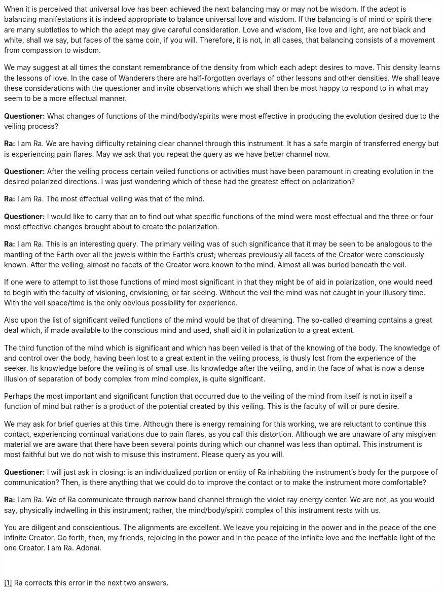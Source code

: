 <p>When it is perceived that universal love has been achieved the next balancing may or may not be wisdom. If the adept is balancing manifestations it is indeed appropriate to balance universal love and wisdom. If the balancing is of mind or spirit there are many subtleties to which the adept may give careful consideration. Love and wisdom, like love and light, are not black and white, shall we say, but faces of the same coin, if you will. Therefore, it is not, in all cases, that balancing consists of a movement from compassion to wisdom.</p>
<p>We may suggest at all times the constant remembrance of the density from which each adept desires to move. This density learns the lessons of love. In the case of Wanderers there are half-forgotten overlays of other lessons and other densities. We shall leave these considerations with the questioner and invite observations which we shall then be most happy to respond to in what may seem to be a more effectual manner.</p>
<p><strong>Questioner:</strong> What changes of functions of the mind/body/spirits were most effective in producing the evolution desired due to the veiling process?</p>
<p><strong>Ra:</strong> I am Ra. We are having difficulty retaining clear channel through this instrument. It has a safe margin of transferred energy but is experiencing pain flares. May we ask that you repeat the query as we have better channel now.</p>
<p><strong>Questioner:</strong> After the veiling process certain veiled functions or activities must have been paramount in creating evolution in the desired polarized directions. I was just wondering which of these had the greatest effect on polarization?</p>
<p><strong>Ra:</strong> I am Ra. The most effectual veiling was that of the mind.</p>
<p><strong>Questioner:</strong> I would like to carry that on to find out what specific functions of the mind were most effectual and the three or four most effective changes brought about to create the polarization.</p>
<p><strong>Ra:</strong> I am Ra. This is an interesting query. The primary veiling was of such significance that it may be seen to be analogous to the mantling of the Earth over all the jewels within the Earth’s crust; whereas previously all facets of the Creator were consciously known. After the veiling, almost no facets of the Creator were known to the mind. Almost all was buried beneath the veil.</p>
<p>If one were to attempt to list those functions of mind most significant in that they might be of aid in polarization, one would need to begin with the faculty of visioning, envisioning, or far-seeing. Without the veil the mind was not caught in your illusory time. With the veil space/time is the only obvious possibility for experience.</p>
<p>Also upon the list of significant veiled functions of the mind would be that of dreaming. The so-called dreaming contains a great deal which, if made available to the conscious mind and used, shall aid it in polarization to a great extent.</p>
<p>The third function of the mind which is significant and which has been veiled is that of the knowing of the body. The knowledge of and control over the body, having been lost to a great extent in the veiling process, is thusly lost from the experience of the seeker. Its knowledge before the veiling is of small use. Its knowledge after the veiling, and in the face of what is now a dense illusion of separation of body complex from mind complex, is quite significant.</p>
<p>Perhaps the most important and significant function that occurred due to the veiling of the mind from itself is not in itself a function of mind but rather is a product of the potential created by this veiling. This is the faculty of will or pure desire.</p>
<p>We may ask for brief queries at this time. Although there is energy remaining for this working, we are reluctant to continue this contact, experiencing continual variations due to pain flares, as you call this distortion. Although we are unaware of any misgiven material we are aware that there have been several points during which our channel was less than optimal. This instrument is most faithful but we do not wish to misuse this instrument. Please query as you will.</p>
<p><strong>Questioner:</strong> I will just ask in closing: is an individualized portion or entity of Ra inhabiting the instrument’s body for the purpose of communication? Then, is there anything that we could do to improve the contact or to make the instrument more comfortable?</p>
<p><strong>Ra:</strong> I am Ra. We of Ra communicate through narrow band channel through the violet ray energy center. We are not, as you would say, physically indwelling in this instrument; rather, the mind/body/spirit complex of this instrument rests with us.</p>
<p>You are diligent and conscientious. The alignments are excellent. We leave you rejoicing in the power and in the peace of the one infinite Creator. Go forth, then, my friends, rejoicing in the power and in the peace of the infinite love and the ineffable light of the one Creator. I am Ra. Adonai.</p>
<p class="separator-left-33"> </p>
<p class="footnote"><a id="_ftn1" href="#_ftnref1" name="_ftn1">[1]</a> Ra corrects this error in the next two answers.</p>
